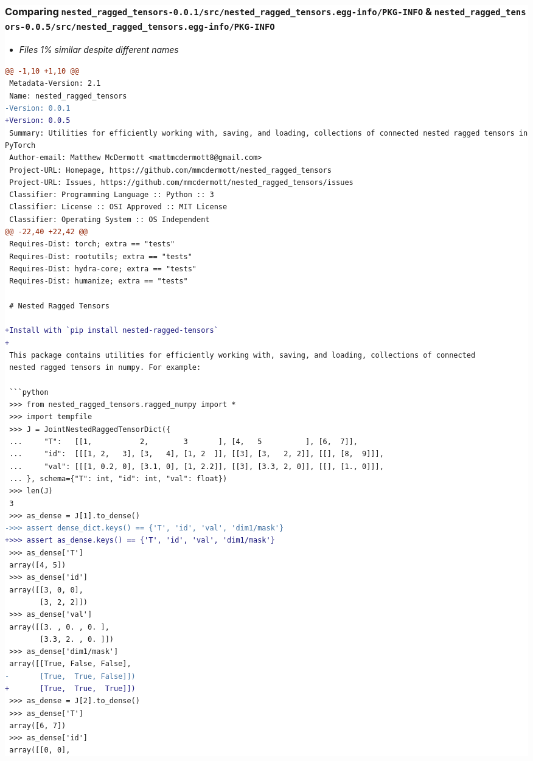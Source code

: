 ### Comparing `nested_ragged_tensors-0.0.1/src/nested_ragged_tensors.egg-info/PKG-INFO` & `nested_ragged_tensors-0.0.5/src/nested_ragged_tensors.egg-info/PKG-INFO`

 * *Files 1% similar despite different names*

```diff
@@ -1,10 +1,10 @@
 Metadata-Version: 2.1
 Name: nested_ragged_tensors
-Version: 0.0.1
+Version: 0.0.5
 Summary: Utilities for efficiently working with, saving, and loading, collections of connected nested ragged tensors in PyTorch
 Author-email: Matthew McDermott <mattmcdermott8@gmail.com>
 Project-URL: Homepage, https://github.com/mmcdermott/nested_ragged_tensors
 Project-URL: Issues, https://github.com/mmcdermott/nested_ragged_tensors/issues
 Classifier: Programming Language :: Python :: 3
 Classifier: License :: OSI Approved :: MIT License
 Classifier: Operating System :: OS Independent
@@ -22,40 +22,42 @@
 Requires-Dist: torch; extra == "tests"
 Requires-Dist: rootutils; extra == "tests"
 Requires-Dist: hydra-core; extra == "tests"
 Requires-Dist: humanize; extra == "tests"
 
 # Nested Ragged Tensors
 
+Install with `pip install nested-ragged-tensors`
+
 This package contains utilities for efficiently working with, saving, and loading, collections of connected
 nested ragged tensors in numpy. For example:
 
 ```python
 >>> from nested_ragged_tensors.ragged_numpy import *
 >>> import tempfile
 >>> J = JointNestedRaggedTensorDict({
 ...     "T":   [[1,           2,        3       ], [4,   5          ], [6,  7]],
 ...     "id":  [[[1, 2,   3], [3,   4], [1, 2  ]], [[3], [3,   2, 2]], [[], [8,  9]]],
 ...     "val": [[[1, 0.2, 0], [3.1, 0], [1, 2.2]], [[3], [3.3, 2, 0]], [[], [1., 0]]],
 ... }, schema={"T": int, "id": int, "val": float})
 >>> len(J)
 3
 >>> as_dense = J[1].to_dense()
->>> assert dense_dict.keys() == {'T', 'id', 'val', 'dim1/mask'}
+>>> assert as_dense.keys() == {'T', 'id', 'val', 'dim1/mask'}
 >>> as_dense['T']
 array([4, 5])
 >>> as_dense['id']
 array([[3, 0, 0],
        [3, 2, 2]])
 >>> as_dense['val']
 array([[3. , 0. , 0. ],
        [3.3, 2. , 0. ]])
 >>> as_dense['dim1/mask']
 array([[True, False, False],
-       [True,  True, False]])
+       [True,  True,  True]])
 >>> as_dense = J[2].to_dense()
 >>> as_dense['T']
 array([6, 7])
 >>> as_dense['id']
 array([[0, 0],
```